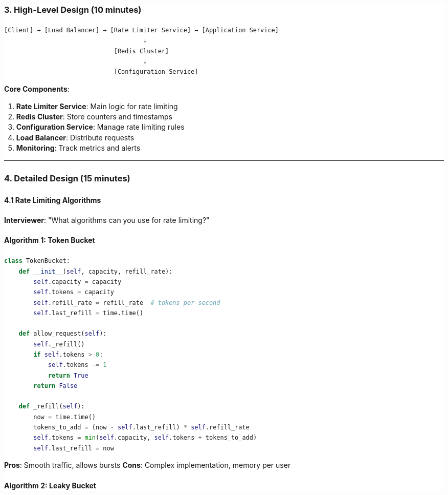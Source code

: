 ### 3. High-Level Design (10 minutes)

```
[Client] → [Load Balancer] → [Rate Limiter Service] → [Application Service]
                                      ↓
                              [Redis Cluster]
                                      ↓
                              [Configuration Service]
```

**Core Components**:
1. **Rate Limiter Service**: Main logic for rate limiting
2. **Redis Cluster**: Store counters and timestamps
3. **Configuration Service**: Manage rate limiting rules
4. **Load Balancer**: Distribute requests
5. **Monitoring**: Track metrics and alerts

---

### 4. Detailed Design (15 minutes)

#### 4.1 Rate Limiting Algorithms

**Interviewer**: "What algorithms can you use for rate limiting?"

#### Algorithm 1: Token Bucket

```python
class TokenBucket:
    def __init__(self, capacity, refill_rate):
        self.capacity = capacity
        self.tokens = capacity
        self.refill_rate = refill_rate  # tokens per second
        self.last_refill = time.time()
    
    def allow_request(self):
        self._refill()
        if self.tokens > 0:
            self.tokens -= 1
            return True
        return False
    
    def _refill(self):
        now = time.time()
        tokens_to_add = (now - self.last_refill) * self.refill_rate
        self.tokens = min(self.capacity, self.tokens + tokens_to_add)
        self.last_refill = now
```

**Pros**: Smooth traffic, allows bursts
**Cons**: Complex implementation, memory per user

#### Algorithm 2: Leaky Bucket
